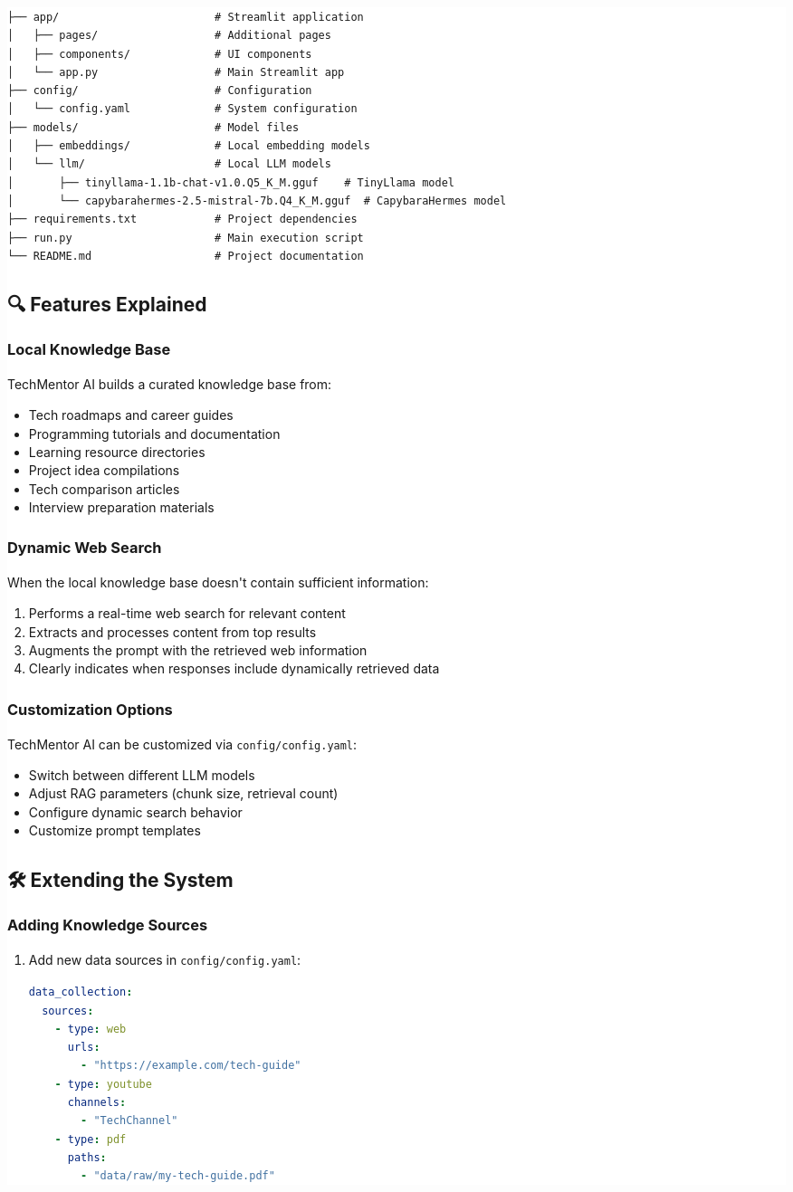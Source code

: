 ```
├── app/                        # Streamlit application
│   ├── pages/                  # Additional pages
│   ├── components/             # UI components
│   └── app.py                  # Main Streamlit app
├── config/                     # Configuration
│   └── config.yaml             # System configuration
├── models/                     # Model files
│   ├── embeddings/             # Local embedding models
│   └── llm/                    # Local LLM models
│       ├── tinyllama-1.1b-chat-v1.0.Q5_K_M.gguf    # TinyLlama model
│       └── capybarahermes-2.5-mistral-7b.Q4_K_M.gguf  # CapybaraHermes model
├── requirements.txt            # Project dependencies
├── run.py                      # Main execution script
└── README.md                   # Project documentation
```

## 🔍 Features Explained

### Local Knowledge Base

TechMentor AI builds a curated knowledge base from:
- Tech roadmaps and career guides
- Programming tutorials and documentation
- Learning resource directories
- Project idea compilations
- Tech comparison articles
- Interview preparation materials

### Dynamic Web Search

When the local knowledge base doesn't contain sufficient information:
1. Performs a real-time web search for relevant content
2. Extracts and processes content from top results
3. Augments the prompt with the retrieved web information
4. Clearly indicates when responses include dynamically retrieved data

### Customization Options

TechMentor AI can be customized via `config/config.yaml`:
- Switch between different LLM models
- Adjust RAG parameters (chunk size, retrieval count)
- Configure dynamic search behavior
- Customize prompt templates

## 🛠️ Extending the System

### Adding Knowledge Sources

1. Add new data sources in `config/config.yaml`:
   ```yaml
   data_collection:
     sources:
       - type: web
         urls:
           - "https://example.com/tech-guide"
       - type: youtube
         channels:
           - "TechChannel"
       - type: pdf
         paths:
           - "data/raw/my-tech-guide.pdf"
   ```
